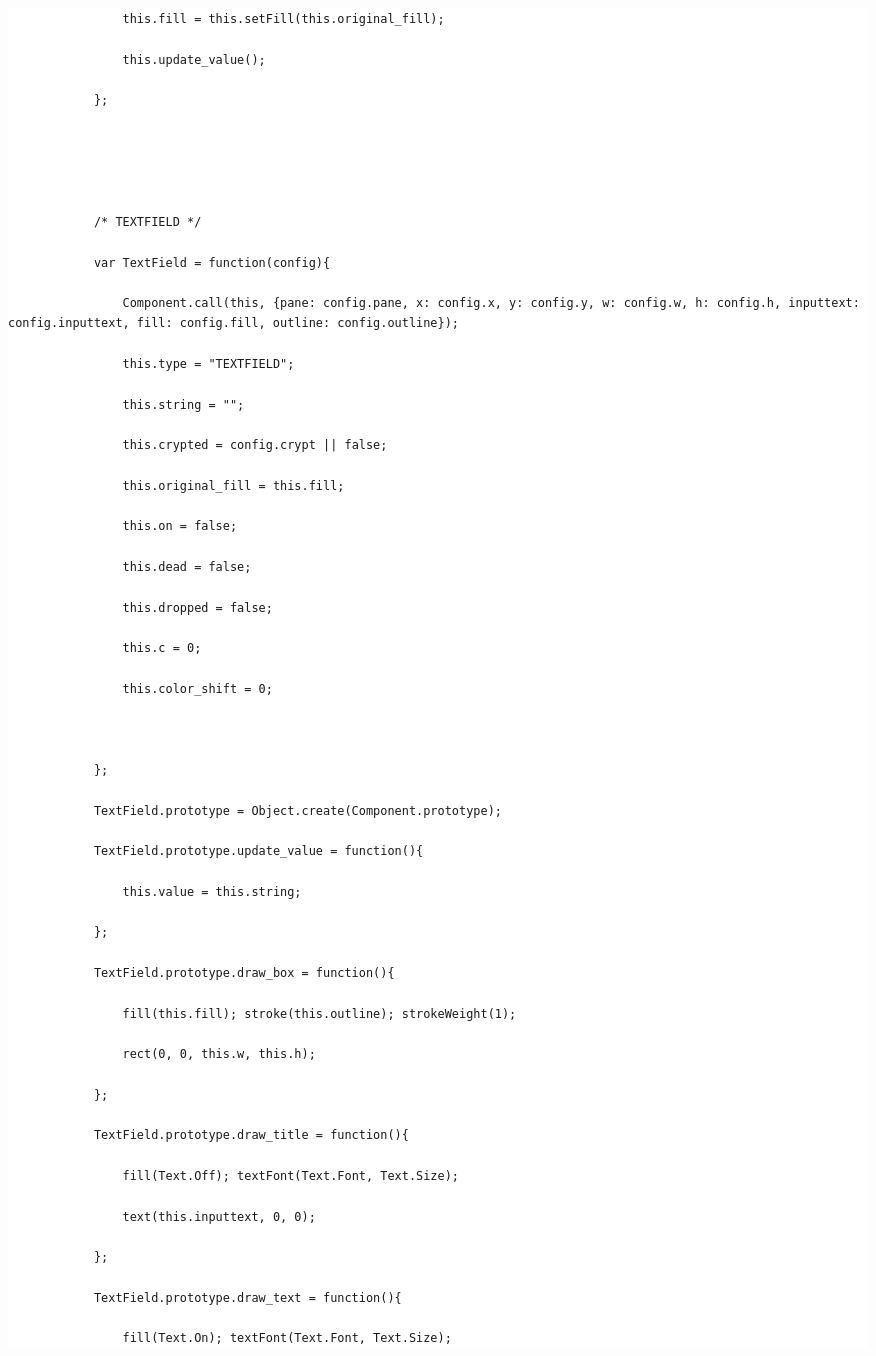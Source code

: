                     this.fill = this.setFill(this.original_fill);

                    this.update_value();

                };





                /* TEXTFIELD */

                var TextField = function(config){

                    Component.call(this, {pane: config.pane, x: config.x, y: config.y, w: config.w, h: config.h, inputtext: config.inputtext, fill: config.fill, outline: config.outline});

                    this.type = "TEXTFIELD";

                    this.string = "";

                    this.crypted = config.crypt || false;

                    this.original_fill = this.fill;

                    this.on = false;

                    this.dead = false;

                    this.dropped = false;

                    this.c = 0;

                    this.color_shift = 0;



                };

                TextField.prototype = Object.create(Component.prototype);

                TextField.prototype.update_value = function(){

                    this.value = this.string;

                };

                TextField.prototype.draw_box = function(){

                    fill(this.fill); stroke(this.outline); strokeWeight(1);

                    rect(0, 0, this.w, this.h);

                };

                TextField.prototype.draw_title = function(){

                    fill(Text.Off); textFont(Text.Font, Text.Size);

                    text(this.inputtext, 0, 0);

                };

                TextField.prototype.draw_text = function(){

                    fill(Text.On); textFont(Text.Font, Text.Size);
